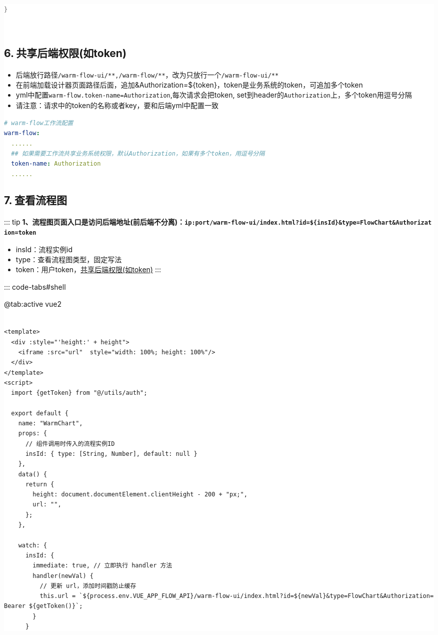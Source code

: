 ```java
}
```

<br>

## 6. 共享后端权限(如token)
- 后端放行路径`/warm-flow-ui/**,/warm-flow/**`，改为只放行一个`/warm-flow-ui/**`
- 在前端加载设计器页面路径后面，追加&Authorization=${token}，token是业务系统的token，可追加多个token
- yml中配置`warm-flow.token-name=Authorization`,每次请求会把token, set到header的`Authorization`上，多个token用逗号分隔
- 请注意：请求中的token的名称或者key，要和后端yml中配置一致
```yml
# warm-flow工作流配置
warm-flow:
  ......
  ## 如果需要工作流共享业务系统权限，默认Authorization，如果有多个token，用逗号分隔
  token-name: Authorization
  ......
```

## 7. 查看流程图
::: tip
**1、流程图页面入口是访问后端地址(前后端不分离)：`ip:port/warm-flow-ui/index.html?id=${insId}&type=FlowChart&Authorization=token`**
- insId：流程实例id
- type：查看流程图类型，固定写法
- token：用户token，[共享后端权限(如token)](./designerIntroduced.html#_6-共享后端权限-如token)
:::

::: code-tabs#shell

@tab:active vue2

```vue

<template>
  <div :style="'height:' + height">
    <iframe :src="url"  style="width: 100%; height: 100%"/>
  </div>
</template>
<script>
  import {getToken} from "@/utils/auth";

  export default {
    name: "WarmChart",
    props: {
      // 组件调用时传入的流程实例ID
      insId: { type: [String, Number], default: null }
    },
    data() {
      return {
        height: document.documentElement.clientHeight - 200 + "px;",
        url: "",
      };
    },

    watch: {
      insId: {
        immediate: true, // 立即执行 handler 方法
        handler(newVal) {
          // 更新 url，添加时间戳防止缓存
          this.url = `${process.env.VUE_APP_FLOW_API}/warm-flow-ui/index.html?id=${newVal}&type=FlowChart&Authorization=Bearer ${getToken()}`;
        }
      }
```